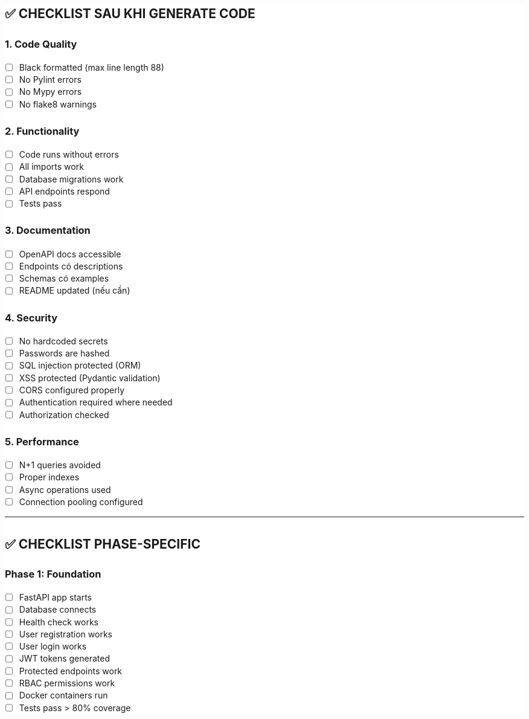 
## ✅ CHECKLIST SAU KHI GENERATE CODE

### 1. Code Quality
- [ ] Black formatted (max line length 88)
- [ ] No Pylint errors
- [ ] No Mypy errors
- [ ] No flake8 warnings

### 2. Functionality
- [ ] Code runs without errors
- [ ] All imports work
- [ ] Database migrations work
- [ ] API endpoints respond
- [ ] Tests pass

### 3. Documentation
- [ ] OpenAPI docs accessible
- [ ] Endpoints có descriptions
- [ ] Schemas có examples
- [ ] README updated (nếu cần)

### 4. Security
- [ ] No hardcoded secrets
- [ ] Passwords are hashed
- [ ] SQL injection protected (ORM)
- [ ] XSS protected (Pydantic validation)
- [ ] CORS configured properly
- [ ] Authentication required where needed
- [ ] Authorization checked

### 5. Performance
- [ ] N+1 queries avoided
- [ ] Proper indexes
- [ ] Async operations used
- [ ] Connection pooling configured

---

## ✅ CHECKLIST PHASE-SPECIFIC

### Phase 1: Foundation
- [ ] FastAPI app starts
- [ ] Database connects
- [ ] Health check works
- [ ] User registration works
- [ ] User login works
- [ ] JWT tokens generated
- [ ] Protected endpoints work
- [ ] RBAC permissions work
- [ ] Docker containers run
- [ ] Tests pass > 80% coverage
